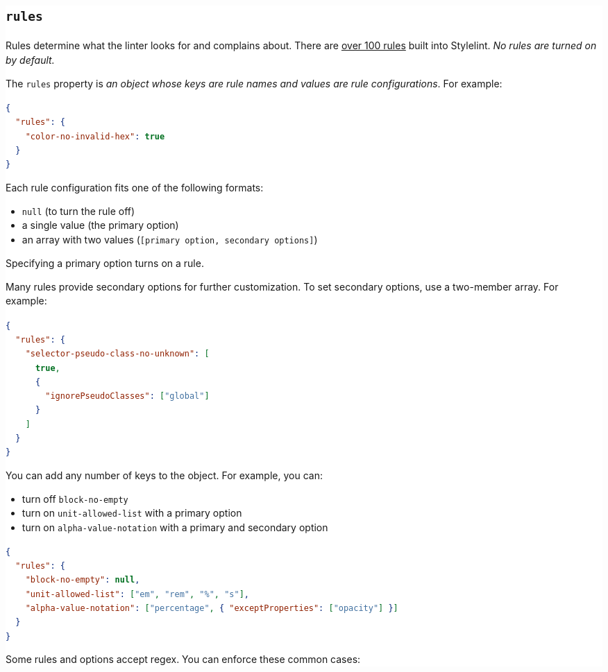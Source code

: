## `rules`

Rules determine what the linter looks for and complains about. There are [over 100 rules](rules.md) built into Stylelint. _No rules are turned on by default._

The `rules` property is _an object whose keys are rule names and values are rule configurations_. For example:

```json
{
  "rules": {
    "color-no-invalid-hex": true
  }
}
```

Each rule configuration fits one of the following formats:

- `null` (to turn the rule off)
- a single value (the primary option)
- an array with two values (`[primary option, secondary options]`)

Specifying a primary option turns on a rule.

Many rules provide secondary options for further customization. To set secondary options, use a two-member array. For example:

```json
{
  "rules": {
    "selector-pseudo-class-no-unknown": [
      true,
      {
        "ignorePseudoClasses": ["global"]
      }
    ]
  }
}
```

You can add any number of keys to the object. For example, you can:

- turn off `block-no-empty`
- turn on `unit-allowed-list` with a primary option
- turn on `alpha-value-notation` with a primary and secondary option

```json
{
  "rules": {
    "block-no-empty": null,
    "unit-allowed-list": ["em", "rem", "%", "s"],
    "alpha-value-notation": ["percentage", { "exceptProperties": ["opacity"] }]
  }
}
```

Some rules and options accept regex. You can enforce these common cases:
